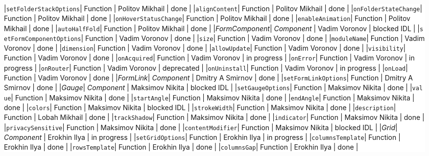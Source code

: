 |`setFolderStackOptions`| Function | Politov Mikhail | done |
|`alignContent`| Function | Politov Mikhail | done |
|`onFolderStateChange`| Function | Politov Mikhail | done |
|`onHoverStatusChange`| Function | Politov Mikhail | done |
|`enableAnimation`| Function | Politov Mikhail | done |
|`autoHalfFold`| Function | Politov Mikhail | done |
|*FormComponent*| *Component* | Vadim Voronov | blocked IDL |
|`setFormComponentOptions`| Function | Vadim Voronov | done |
|`size`| Function | Vadim Voronov | done |
|`moduleName`| Function | Vadim Voronov | done |
|`dimension`| Function | Vadim Voronov | done |
|`allowUpdate`| Function | Vadim Voronov | done |
|`visibility`| Function | Vadim Voronov | done |
|`onAcquired`| Function | Vadim Voronov | in progress |
|`onError`| Function | Vadim Voronov | in progress |
|`onRouter`| Function | Vadim Voronov | deprecated |
|`onUninstall`| Function | Vadim Voronov | in progress |
|`onLoad`| Function | Vadim Voronov | done |
|*FormLink*| *Component* | Dmitry A Smirnov | done |
|`setFormLinkOptions`| Function | Dmitry A Smirnov | done |
|*Gauge*| *Component* | Maksimov Nikita | blocked IDL |
|`setGaugeOptions`| Function | Maksimov Nikita | done |
|`value`| Function | Maksimov Nikita | done |
|`startAngle`| Function | Maksimov Nikita | done |
|`endAngle`| Function | Maksimov Nikita | done |
|`colors`| Function | Maksimov Nikita | blocked IDL |
|`strokeWidth`| Function | Maksimov Nikita | done |
|`description`| Function | Lobah Mikhail | done |
|`trackShadow`| Function | Maksimov Nikita | done |
|`indicator`| Function | Maksimov Nikita | done |
|`privacySensitive`| Function | Maksimov Nikita | done |
|`contentModifier`| Function | Maksimov Nikita | blocked IDL |
|*Grid*| *Component* | Erokhin Ilya | in progress |
|`setGridOptions`| Function | Erokhin Ilya | in progress |
|`columnsTemplate`| Function | Erokhin Ilya | done |
|`rowsTemplate`| Function | Erokhin Ilya | done |
|`columnsGap`| Function | Erokhin Ilya | done |